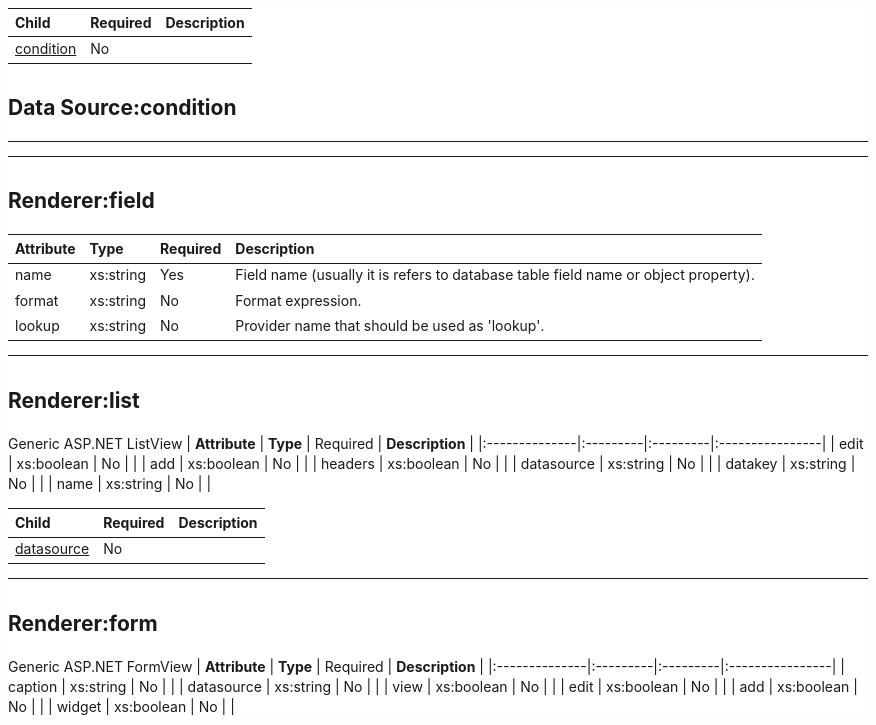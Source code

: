 | **Child** | **Required** | **Description** |
|:----------|:-------------|:----------------|
| [condition](#condition.md) |  No          |                 |

## Data Source:condition ##


---



---


## Renderer:field ##

| **Attribute** | **Type** | Required | **Description** |
|:--------------|:---------|:---------|:----------------|
| name          | xs:string | Yes      | Field name (usually it is refers to database table field name or object property). |
| format        | xs:string | No       | Format expression. |
| lookup        | xs:string | No       | Provider name that should be used as 'lookup'. |


---


## Renderer:list ##
Generic ASP.NET ListView
| **Attribute** | **Type** | Required | **Description** |
|:--------------|:---------|:---------|:----------------|
| edit          | xs:boolean | No       |                 |
| add           | xs:boolean | No       |                 |
| headers       | xs:boolean | No       |                 |
| datasource    | xs:string | No       |                 |
| datakey       | xs:string | No       |                 |
| name          | xs:string | No       |                 |

| **Child** | **Required** | **Description** |
|:----------|:-------------|:----------------|
| [datasource](#datasource.md) |  No          |                 |


---


## Renderer:form ##
Generic ASP.NET FormView
| **Attribute** | **Type** | Required | **Description** |
|:--------------|:---------|:---------|:----------------|
| caption       | xs:string | No       |                 |
| datasource    | xs:string | No       |                 |
| view          | xs:boolean | No       |                 |
| edit          | xs:boolean | No       |                 |
| add           | xs:boolean | No       |                 |
| widget        | xs:boolean | No       |                 |
